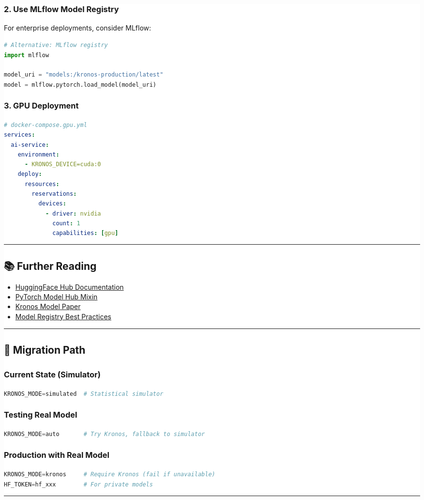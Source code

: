 ### 2. Use MLflow Model Registry

For enterprise deployments, consider MLflow:

```python
# Alternative: MLflow registry
import mlflow

model_uri = "models:/kronos-production/latest"
model = mlflow.pytorch.load_model(model_uri)
```

### 3. GPU Deployment

```yaml
# docker-compose.gpu.yml
services:
  ai-service:
    environment:
      - KRONOS_DEVICE=cuda:0
    deploy:
      resources:
        reservations:
          devices:
            - driver: nvidia
              count: 1
              capabilities: [gpu]
```

---

## 📚 Further Reading

- [HuggingFace Hub Documentation](https://huggingface.co/docs/hub/index)
- [PyTorch Model Hub Mixin](https://huggingface.co/docs/huggingface_hub/package_reference/mixins)
- [Kronos Model Paper](ref/Kronos/README.md)
- [Model Registry Best Practices](https://ml-ops.org/content/model-registry)

---

## 🔄 Migration Path

### Current State (Simulator)
```python
KRONOS_MODE=simulated  # Statistical simulator
```

### Testing Real Model
```python
KRONOS_MODE=auto       # Try Kronos, fallback to simulator
```

### Production with Real Model
```python
KRONOS_MODE=kronos     # Require Kronos (fail if unavailable)
HF_TOKEN=hf_xxx        # For private models
```

---